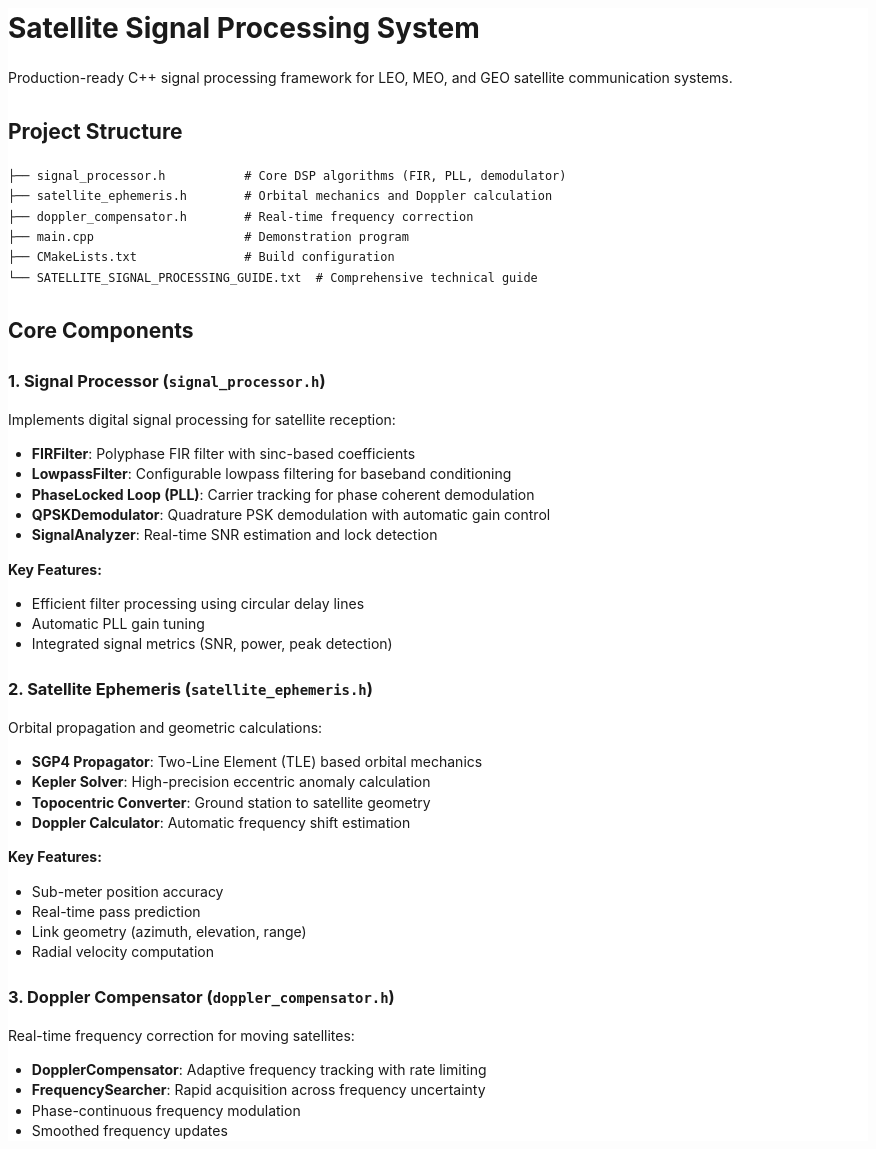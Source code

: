 # Satellite Signal Processing System

Production-ready C++ signal processing framework for LEO, MEO, and GEO satellite communication systems.

## Project Structure

```
├── signal_processor.h           # Core DSP algorithms (FIR, PLL, demodulator)
├── satellite_ephemeris.h        # Orbital mechanics and Doppler calculation
├── doppler_compensator.h        # Real-time frequency correction
├── main.cpp                     # Demonstration program
├── CMakeLists.txt               # Build configuration
└── SATELLITE_SIGNAL_PROCESSING_GUIDE.txt  # Comprehensive technical guide
```

## Core Components

### 1. Signal Processor (`signal_processor.h`)
Implements digital signal processing for satellite reception:
- **FIRFilter**: Polyphase FIR filter with sinc-based coefficients
- **LowpassFilter**: Configurable lowpass filtering for baseband conditioning
- **PhaseLocked Loop (PLL)**: Carrier tracking for phase coherent demodulation
- **QPSKDemodulator**: Quadrature PSK demodulation with automatic gain control
- **SignalAnalyzer**: Real-time SNR estimation and lock detection

**Key Features:**
- Efficient filter processing using circular delay lines
- Automatic PLL gain tuning
- Integrated signal metrics (SNR, power, peak detection)

### 2. Satellite Ephemeris (`satellite_ephemeris.h`)
Orbital propagation and geometric calculations:
- **SGP4 Propagator**: Two-Line Element (TLE) based orbital mechanics
- **Kepler Solver**: High-precision eccentric anomaly calculation
- **Topocentric Converter**: Ground station to satellite geometry
- **Doppler Calculator**: Automatic frequency shift estimation

**Key Features:**
- Sub-meter position accuracy
- Real-time pass prediction
- Link geometry (azimuth, elevation, range)
- Radial velocity computation

### 3. Doppler Compensator (`doppler_compensator.h`)
Real-time frequency correction for moving satellites:
- **DopplerCompensator**: Adaptive frequency tracking with rate limiting
- **FrequencySearcher**: Rapid acquisition across frequency uncertainty
- Phase-continuous frequency modulation
- Smoothed frequency updates
